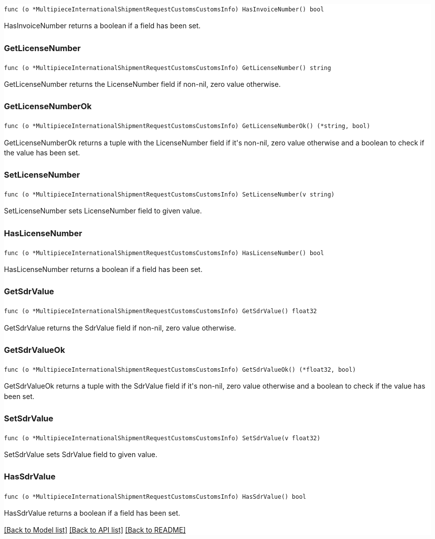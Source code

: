 `func (o *MultipieceInternationalShipmentRequestCustomsCustomsInfo) HasInvoiceNumber() bool`

HasInvoiceNumber returns a boolean if a field has been set.

### GetLicenseNumber

`func (o *MultipieceInternationalShipmentRequestCustomsCustomsInfo) GetLicenseNumber() string`

GetLicenseNumber returns the LicenseNumber field if non-nil, zero value otherwise.

### GetLicenseNumberOk

`func (o *MultipieceInternationalShipmentRequestCustomsCustomsInfo) GetLicenseNumberOk() (*string, bool)`

GetLicenseNumberOk returns a tuple with the LicenseNumber field if it's non-nil, zero value otherwise
and a boolean to check if the value has been set.

### SetLicenseNumber

`func (o *MultipieceInternationalShipmentRequestCustomsCustomsInfo) SetLicenseNumber(v string)`

SetLicenseNumber sets LicenseNumber field to given value.

### HasLicenseNumber

`func (o *MultipieceInternationalShipmentRequestCustomsCustomsInfo) HasLicenseNumber() bool`

HasLicenseNumber returns a boolean if a field has been set.

### GetSdrValue

`func (o *MultipieceInternationalShipmentRequestCustomsCustomsInfo) GetSdrValue() float32`

GetSdrValue returns the SdrValue field if non-nil, zero value otherwise.

### GetSdrValueOk

`func (o *MultipieceInternationalShipmentRequestCustomsCustomsInfo) GetSdrValueOk() (*float32, bool)`

GetSdrValueOk returns a tuple with the SdrValue field if it's non-nil, zero value otherwise
and a boolean to check if the value has been set.

### SetSdrValue

`func (o *MultipieceInternationalShipmentRequestCustomsCustomsInfo) SetSdrValue(v float32)`

SetSdrValue sets SdrValue field to given value.

### HasSdrValue

`func (o *MultipieceInternationalShipmentRequestCustomsCustomsInfo) HasSdrValue() bool`

HasSdrValue returns a boolean if a field has been set.


[[Back to Model list]](../README.md#documentation-for-models) [[Back to API list]](../README.md#documentation-for-api-endpoints) [[Back to README]](../README.md)


